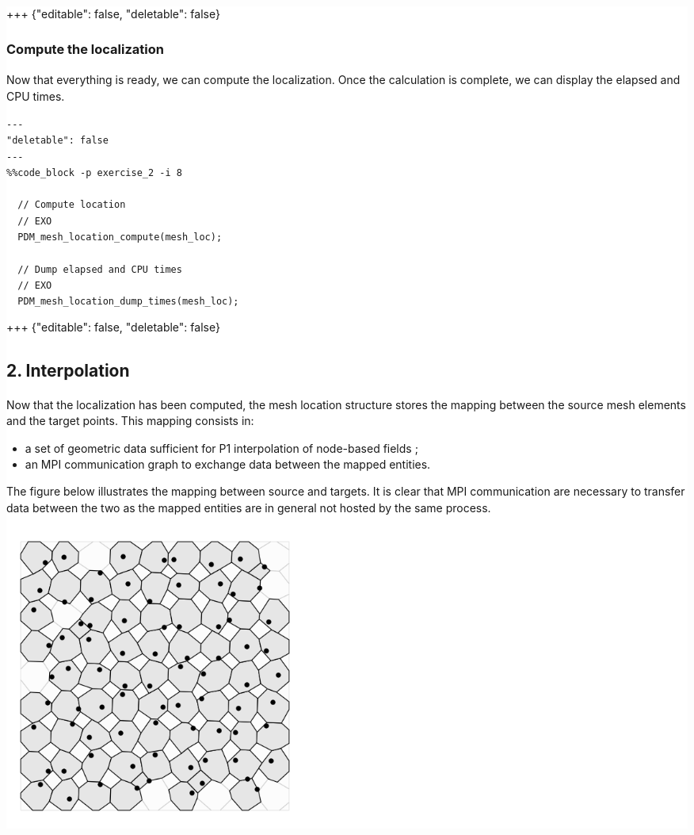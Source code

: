 +++ {"editable": false, "deletable": false}

### Compute the localization

Now that everything is ready, we can compute the localization.
Once the calculation is complete, we can display the elapsed and CPU times.

```{code-cell}
---
"deletable": false
---
%%code_block -p exercise_2 -i 8

  // Compute location
  // EXO
  PDM_mesh_location_compute(mesh_loc);

  // Dump elapsed and CPU times
  // EXO
  PDM_mesh_location_dump_times(mesh_loc);

```

+++ {"editable": false, "deletable": false}

## 2. Interpolation

Now that the localization has been computed, the mesh location structure stores the mapping between the source mesh elements and the target points.
This mapping consists in:
- a set of geometric data sufficient for P1 interpolation of node-based fields ;
- an MPI communication graph to exchange data between the mapped entities.

The figure below illustrates the mapping between source and targets.
It is clear that MPI communication are necessary to transfer data between the two as the mapped entities are in general not hosted by the same process.

<img src="03_localization.png" width="375">

